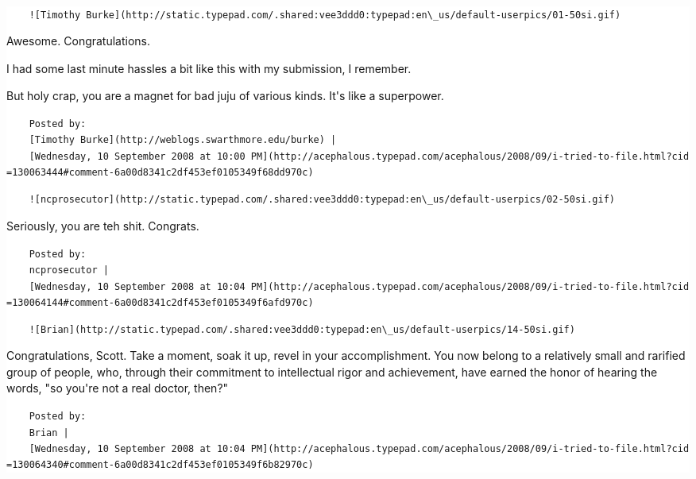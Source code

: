 []()

	

		![Timothy Burke](http://static.typepad.com/.shared:vee3ddd0:typepad:en\_us/default-userpics/01-50si.gif)
	

	

		

Awesome. Congratulations.

I had some last minute hassles a bit like this with my submission, I remember. 

But holy crap, you are a magnet for bad juju of various kinds. It's like a superpower.  

	

		Posted by:
		[Timothy Burke](http://weblogs.swarthmore.edu/burke) |
		[Wednesday, 10 September 2008 at 10:00 PM](http://acephalous.typepad.com/acephalous/2008/09/i-tried-to-file.html?cid=130063444#comment-6a00d8341c2df453ef0105349f68dd970c)

[]()

	

		![ncprosecutor](http://static.typepad.com/.shared:vee3ddd0:typepad:en\_us/default-userpics/02-50si.gif)
	

	

		

Seriously, you are teh shit.  Congrats.

	

		Posted by:
		ncprosecutor |
		[Wednesday, 10 September 2008 at 10:04 PM](http://acephalous.typepad.com/acephalous/2008/09/i-tried-to-file.html?cid=130064144#comment-6a00d8341c2df453ef0105349f6afd970c)

[]()

	

		![Brian](http://static.typepad.com/.shared:vee3ddd0:typepad:en\_us/default-userpics/14-50si.gif)
	

	

		

Congratulations, Scott.  Take a moment, soak it up, revel in your accomplishment.  You now belong to a relatively small and rarified group of people, who, through their commitment to intellectual rigor and achievement, have earned the honor of hearing the words, "so you're not a real doctor, then?"

	

		Posted by:
		Brian |
		[Wednesday, 10 September 2008 at 10:04 PM](http://acephalous.typepad.com/acephalous/2008/09/i-tried-to-file.html?cid=130064340#comment-6a00d8341c2df453ef0105349f6b82970c)

[]()
